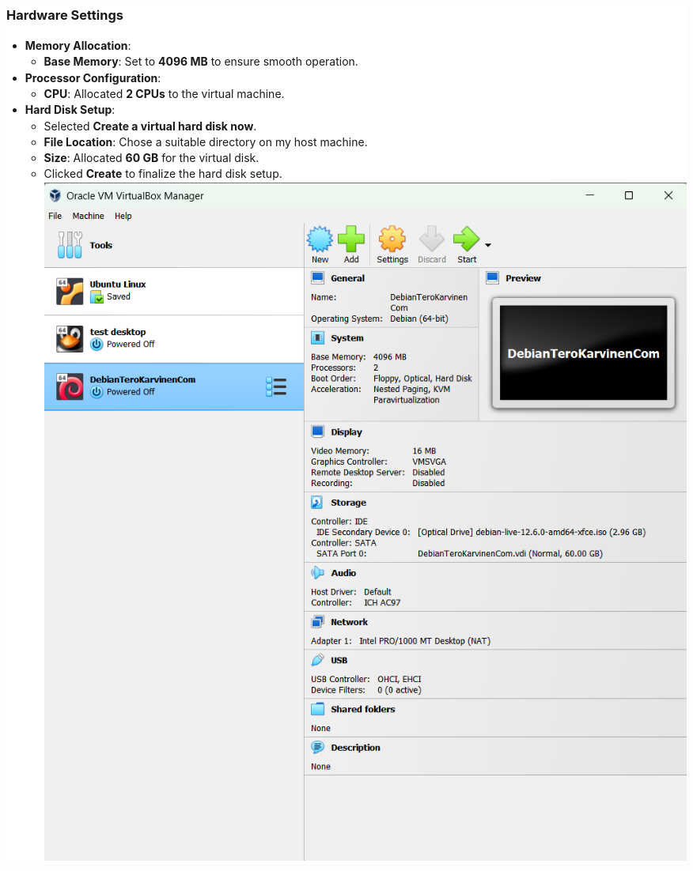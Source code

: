 ### Hardware Settings
- **Memory Allocation**:
  - **Base Memory**: Set to **4096 MB** to ensure smooth operation.
- **Processor Configuration**:
  - **CPU**: Allocated **2 CPUs** to the virtual machine.
- **Hard Disk Setup**:
  - Selected **Create a virtual hard disk now**.
  - **File Location**: Chose a suitable directory on my host machine.
  - **Size**: Allocated **60 GB** for the virtual disk.
  - Clicked **Create** to finalize the hard disk setup.
![image](https://github.com/ThiliC/Information-Security/blob/main/Installing%20Debian/Fig.%2002%20-%20Created%20VM%20Details.png)
